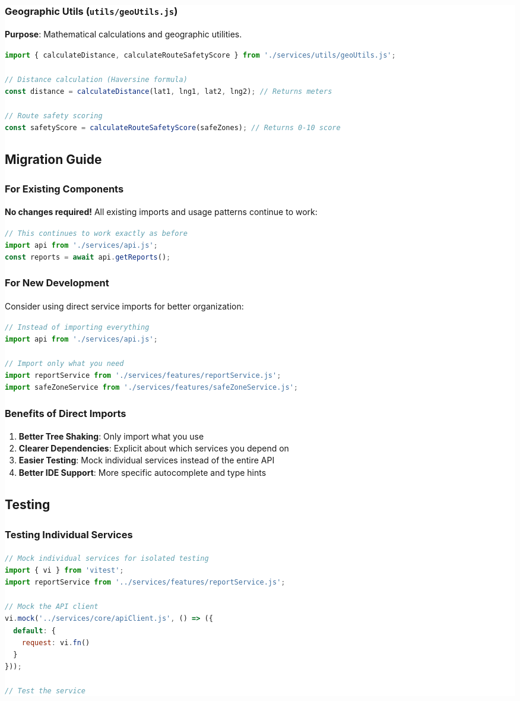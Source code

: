 ```javascript
```

### Geographic Utils (`utils/geoUtils.js`)

**Purpose**: Mathematical calculations and geographic utilities.

```javascript
import { calculateDistance, calculateRouteSafetyScore } from './services/utils/geoUtils.js';

// Distance calculation (Haversine formula)
const distance = calculateDistance(lat1, lng1, lat2, lng2); // Returns meters

// Route safety scoring
const safetyScore = calculateRouteSafetyScore(safeZones); // Returns 0-10 score
```

## Migration Guide

### For Existing Components

**No changes required!** All existing imports and usage patterns continue to work:

```javascript
// This continues to work exactly as before
import api from './services/api.js';
const reports = await api.getReports();
```

### For New Development

Consider using direct service imports for better organization:

```javascript
// Instead of importing everything
import api from './services/api.js';

// Import only what you need
import reportService from './services/features/reportService.js';
import safeZoneService from './services/features/safeZoneService.js';
```

### Benefits of Direct Imports

1. **Better Tree Shaking**: Only import what you use
2. **Clearer Dependencies**: Explicit about which services you depend on
3. **Easier Testing**: Mock individual services instead of the entire API
4. **Better IDE Support**: More specific autocomplete and type hints

## Testing

### Testing Individual Services

```javascript
// Mock individual services for isolated testing
import { vi } from 'vitest';
import reportService from '../services/features/reportService.js';

// Mock the API client
vi.mock('../services/core/apiClient.js', () => ({
  default: {
    request: vi.fn()
  }
}));

// Test the service
```